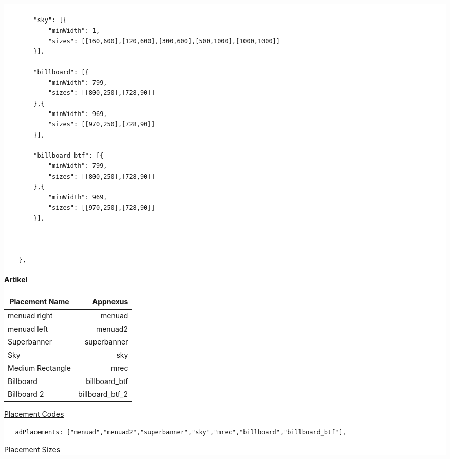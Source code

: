 ```
     
		"sky": [{
			"minWidth": 1,
			"sizes": [[160,600],[120,600],[300,600],[500,1000],[1000,1000]]
		}],
     
		"billboard": [{
			"minWidth": 799,
			"sizes": [[800,250],[728,90]]
		},{
			"minWidth": 969,
			"sizes": [[970,250],[728,90]]
		}],
     		
		"billboard_btf": [{
			"minWidth": 799,
			"sizes": [[800,250],[728,90]]
		},{
			"minWidth": 969,
			"sizes": [[970,250],[728,90]]
		}],
     

     
	},
```


#### Artikel

| Placement Name|Appnexus|
| ------------- | -----:|
|menuad right|menuad|
|menuad left|menuad2|
|Superbanner|superbanner|
|Sky|sky|
|Medium Rectangle|mrec|
|Billboard|billboard_btf|
|Billboard 2|billboard_btf_2|

[Placement Codes](https://github.com/CDPAdSolution/adSolution-Reference/blob/master/publisher-display-reference.md#3-define-the-ad-placements-for-the-website)

`	adPlacements: ["menuad","menuad2","superbanner","sky","mrec","billboard","billboard_btf"],`
 
 [Placement Sizes](https://github.com/CDPAdSolution/adSolution-Reference/blob/master/publisher-display-reference.md#4-define-the-sizes-for-every-ad-placement)
